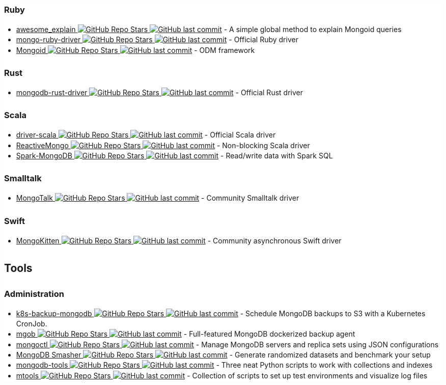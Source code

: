 ### Ruby
 - [awesome_explain ![GitHub Repo Stars](https://img.shields.io/github/stars/sandboxws/awesome_explain) ![GitHub last commit](https://img.shields.io/github/last-commit/sandboxws/awesome_explain)](https://github.com/sandboxws/awesome_explain) - A simple global method to explain Mongoid queries
 - [mongo-ruby-driver ![GitHub Repo Stars](https://img.shields.io/github/stars/mongodb/mongo-ruby-driver) ![GitHub last commit](https://img.shields.io/github/last-commit/mongodb/mongo-ruby-driver)](https://github.com/mongodb/mongo-ruby-driver) - Official Ruby driver
 - [Mongoid ![GitHub Repo Stars](https://img.shields.io/github/stars/mongodb/mongoid) ![GitHub last commit](https://img.shields.io/github/last-commit/mongodb/mongoid)](https://github.com/mongodb/mongoid) - ODM framework

### Rust
 - [mongodb-rust-driver ![GitHub Repo Stars](https://img.shields.io/github/stars/mongodb/mongo-rust-driver) ![GitHub last commit](https://img.shields.io/github/last-commit/mongodb/mongo-rust-driver)](https://github.com/mongodb/mongo-rust-driver) - Official Rust driver

### Scala
 - [driver-scala ![GitHub Repo Stars](https://img.shields.io/github/stars/mongodb/mongo-java-driver) ![GitHub last commit](https://img.shields.io/github/last-commit/mongodb/mongo-java-driver)](https://github.com/mongodb/mongo-java-driver/tree/master/driver-scala) - Official Scala driver
 - [ReactiveMongo ![GitHub Repo Stars](https://img.shields.io/github/stars/ReactiveMongo/ReactiveMongo) ![GitHub last commit](https://img.shields.io/github/last-commit/ReactiveMongo/ReactiveMongo)](https://github.com/ReactiveMongo/ReactiveMongo) - Non-blocking Scala driver
 - [Spark-MongoDB ![GitHub Repo Stars](https://img.shields.io/github/stars/Stratio/Spark-MongoDB) ![GitHub last commit](https://img.shields.io/github/last-commit/Stratio/Spark-MongoDB)](https://github.com/Stratio/Spark-MongoDB) - Read/write data with Spark SQL

### Smalltalk
 - [MongoTalk ![GitHub Repo Stars](https://img.shields.io/github/stars/pharo-nosql/mongotalk) ![GitHub last commit](https://img.shields.io/github/last-commit/pharo-nosql/mongotalk)](https://github.com/pharo-nosql/mongotalk) - Community Smalltalk driver

### Swift
 - [MongoKitten ![GitHub Repo Stars](https://img.shields.io/github/stars/orlandos-nl/MongoKitten) ![GitHub last commit](https://img.shields.io/github/last-commit/orlandos-nl/MongoKitten)](https://github.com/orlandos-nl/MongoKitten) - Community asynchronous Swift driver

## Tools
### Administration
 - [k8s-backup-mongodb ![GitHub Repo Stars](https://img.shields.io/github/stars/tuladhar/k8s-backup-mongodb) ![GitHub last commit](https://img.shields.io/github/last-commit/tuladhar/k8s-backup-mongodb)](https://github.com/tuladhar/k8s-backup-mongodb) - Schedule MongoDB backups to S3 with a Kubernetes CronJob.
 - [mgob ![GitHub Repo Stars](https://img.shields.io/github/stars/stefanprodan/mgob) ![GitHub last commit](https://img.shields.io/github/last-commit/stefanprodan/mgob)](https://github.com/stefanprodan/mgob) - Full-featured MongoDB dockerized backup agent
 - [mongoctl ![GitHub Repo Stars](https://img.shields.io/github/stars/mongolab/mongoctl) ![GitHub last commit](https://img.shields.io/github/last-commit/mongolab/mongoctl)](https://github.com/mongolab/mongoctl) - Manage MongoDB servers and replica sets using JSON configurations
 - [MongoDB Smasher ![GitHub Repo Stars](https://img.shields.io/github/stars/duckie/mongo_smasher) ![GitHub last commit](https://img.shields.io/github/last-commit/duckie/mongo_smasher)](https://github.com/duckie/mongo_smasher) - Generate randomized datasets and benchmark your setup
 - [mongodb-tools ![GitHub Repo Stars](https://img.shields.io/github/stars/jwilder/mongodb-tools) ![GitHub last commit](https://img.shields.io/github/last-commit/jwilder/mongodb-tools)](https://github.com/jwilder/mongodb-tools) - Three neat Python scripts to work with collections and indexes
 - [mtools ![GitHub Repo Stars](https://img.shields.io/github/stars/rueckstiess/mtools) ![GitHub last commit](https://img.shields.io/github/last-commit/rueckstiess/mtools)](https://github.com/rueckstiess/mtools) - Collection of scripts to set up test environments and visualize log files